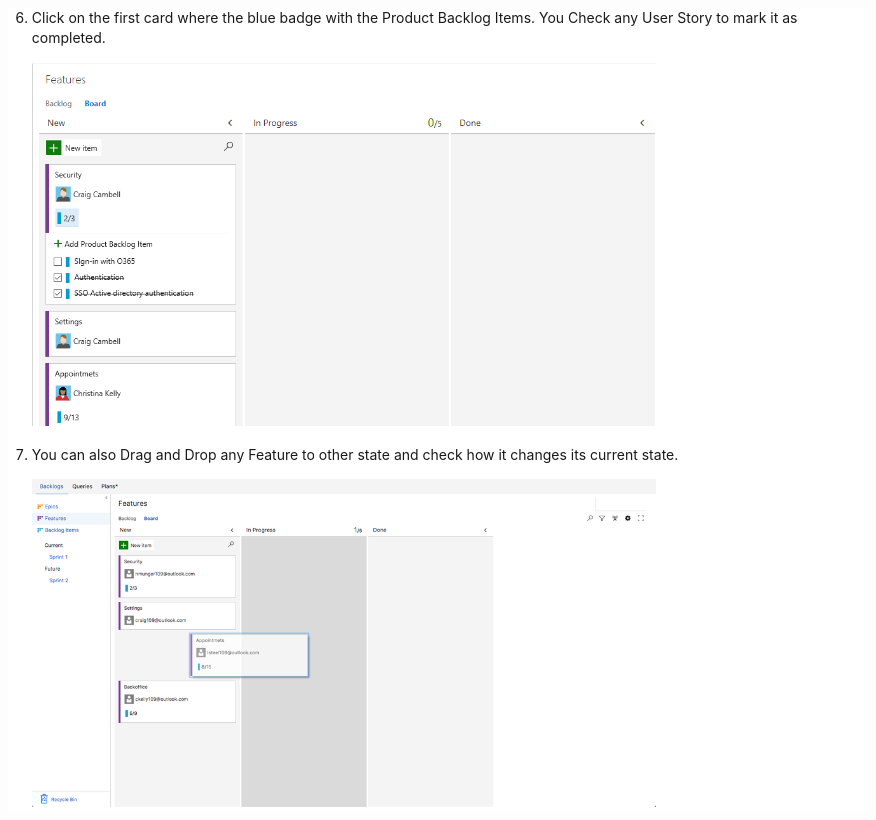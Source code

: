 6. Click on the first card where the blue badge with the Product Backlog Items. You Check any User Story to mark it as completed.

   <img src="images/51.png" width="624" />

7. You can also Drag and Drop any Feature to other state and check how it changes its current state.

   <img src="images/100.png" width="624" />
